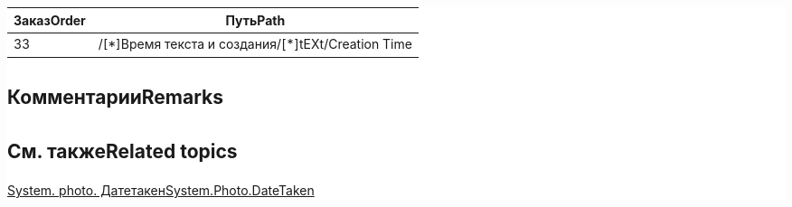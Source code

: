 | <span data-ttu-id="9517d-265">Заказ</span><span class="sxs-lookup"><span data-stu-id="9517d-265">Order</span></span> | <span data-ttu-id="9517d-266">Путь</span><span class="sxs-lookup"><span data-stu-id="9517d-266">Path</span></span>                      |
|-------|---------------------------|
| <span data-ttu-id="9517d-267">3</span><span class="sxs-lookup"><span data-stu-id="9517d-267">3</span></span>     | <span data-ttu-id="9517d-268">/\[\*\]Время текста и создания</span><span class="sxs-lookup"><span data-stu-id="9517d-268">/\[\*\]tEXt/Creation Time</span></span> |



 

## <a name="remarks"></a><span data-ttu-id="9517d-269">Комментарии</span><span class="sxs-lookup"><span data-stu-id="9517d-269">Remarks</span></span>

## <a name="related-topics"></a><span data-ttu-id="9517d-270">См. также</span><span class="sxs-lookup"><span data-stu-id="9517d-270">Related topics</span></span>

<dl> <dt>

[<span data-ttu-id="9517d-271">System. photo. Датетакен</span><span class="sxs-lookup"><span data-stu-id="9517d-271">System.Photo.DateTaken</span></span>](../properties/props-system-photo-datetaken.md)
</dt> </dl>

 

 
